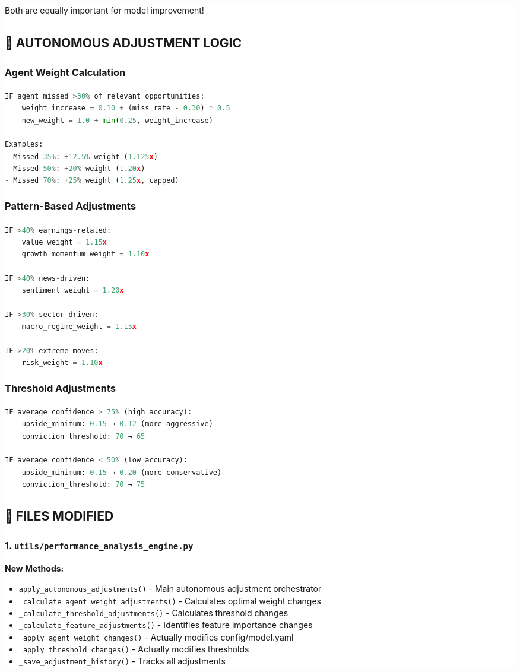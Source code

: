 Both are equally important for model improvement!

## 🎯 AUTONOMOUS ADJUSTMENT LOGIC

### Agent Weight Calculation

```python
IF agent missed >30% of relevant opportunities:
    weight_increase = 0.10 + (miss_rate - 0.30) * 0.5
    new_weight = 1.0 + min(0.25, weight_increase)

Examples:
- Missed 35%: +12.5% weight (1.125x)
- Missed 50%: +20% weight (1.20x)
- Missed 70%: +25% weight (1.25x, capped)
```

### Pattern-Based Adjustments

```python
IF >40% earnings-related:
    value_weight = 1.15x
    growth_momentum_weight = 1.10x

IF >40% news-driven:
    sentiment_weight = 1.20x

IF >30% sector-driven:
    macro_regime_weight = 1.15x

IF >20% extreme moves:
    risk_weight = 1.10x
```

### Threshold Adjustments

```python
IF average_confidence > 75% (high accuracy):
    upside_minimum: 0.15 → 0.12 (more aggressive)
    conviction_threshold: 70 → 65

IF average_confidence < 50% (low accuracy):
    upside_minimum: 0.15 → 0.20 (more conservative)
    conviction_threshold: 70 → 75
```

## 📁 FILES MODIFIED

### 1. `utils/performance_analysis_engine.py`
**New Methods:**
- `apply_autonomous_adjustments()` - Main autonomous adjustment orchestrator
- `_calculate_agent_weight_adjustments()` - Calculates optimal weight changes
- `_calculate_threshold_adjustments()` - Calculates threshold changes
- `_calculate_feature_adjustments()` - Identifies feature importance changes
- `_apply_agent_weight_changes()` - Actually modifies config/model.yaml
- `_apply_threshold_changes()` - Actually modifies thresholds
- `_save_adjustment_history()` - Tracks all adjustments
